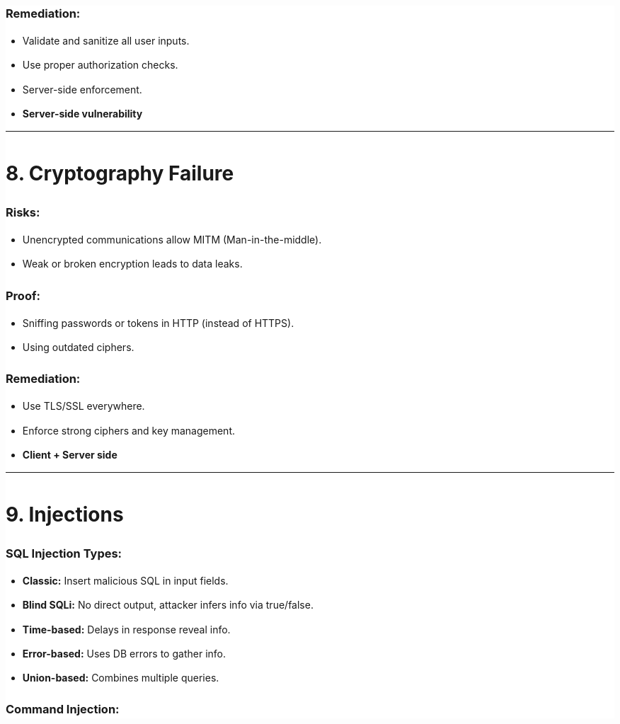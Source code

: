 ### Remediation:

- Validate and sanitize all user inputs.
    
- Use proper authorization checks.
    
- Server-side enforcement.
    
- **Server-side vulnerability**
    

---

# 8. Cryptography Failure

### Risks:

- Unencrypted communications allow MITM (Man-in-the-middle).
    
- Weak or broken encryption leads to data leaks.
    

### Proof:

- Sniffing passwords or tokens in HTTP (instead of HTTPS).
    
- Using outdated ciphers.
    

### Remediation:

- Use TLS/SSL everywhere.
    
- Enforce strong ciphers and key management.
    
- **Client + Server side**
    

---

# 9. Injections

### SQL Injection Types:

- **Classic:** Insert malicious SQL in input fields.
    
- **Blind SQLi:** No direct output, attacker infers info via true/false.
    
- **Time-based:** Delays in response reveal info.
    
- **Error-based:** Uses DB errors to gather info.
    
- **Union-based:** Combines multiple queries.
    

### Command Injection:
